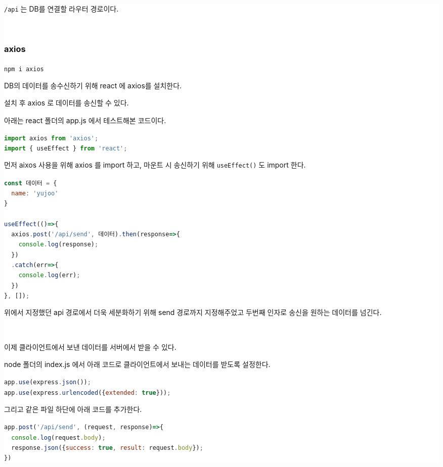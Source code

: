 `/api` 는 DB를 연결할 라우터 경로이다.

<br>

### axios

```terminal
npm i axios
```

DB의 데이터를 송수신하기 위해 react 에 axios를 설치한다.

설치 후 axios 로 데이터를 송신할 수 있다.

아래는 react 폴더의 app.js 에서 테스트해본 코드이다.

```javascript
import axios from 'axios';
import { useEffect } from 'react';
```

먼저 aixos 사용을 위해 axios 를 import 하고, 마운트 시 송신하기 위해 `useEffect()` 도 import 한다.

```javascript
const 데이터 = {
  name: 'yujoo'
}

useEffect(()=>{
  axios.post('/api/send', 데이터).then(response=>{
    console.log(response);
  })
  .catch(err=>{
    console.log(err);
  })
}, []);
```

위에서 지정했던 api 경로에서 더욱 세분화하기 위해 send 경로까지 지정해주었고 두번째 인자로 송신을 원하는 데이터를 넘긴다.

<br>

이제 클라이언트에서 보낸 데이터를 서버에서 받을 수 있다.

node 폴더의 index.js 에서 아래 코드로 클라이언트에서 보내는 데이터를 받도록 설정한다.

```javascript
app.use(express.json());
app.use(express.urlencoded({extended: true}));
```

그리고 같은 파일 하단에 아래 코드를 추가한다.

```javascript
app.post('/api/send', (request, response)=>{
  console.log(request.body);
  response.json({success: true, result: request.body});
})
```
